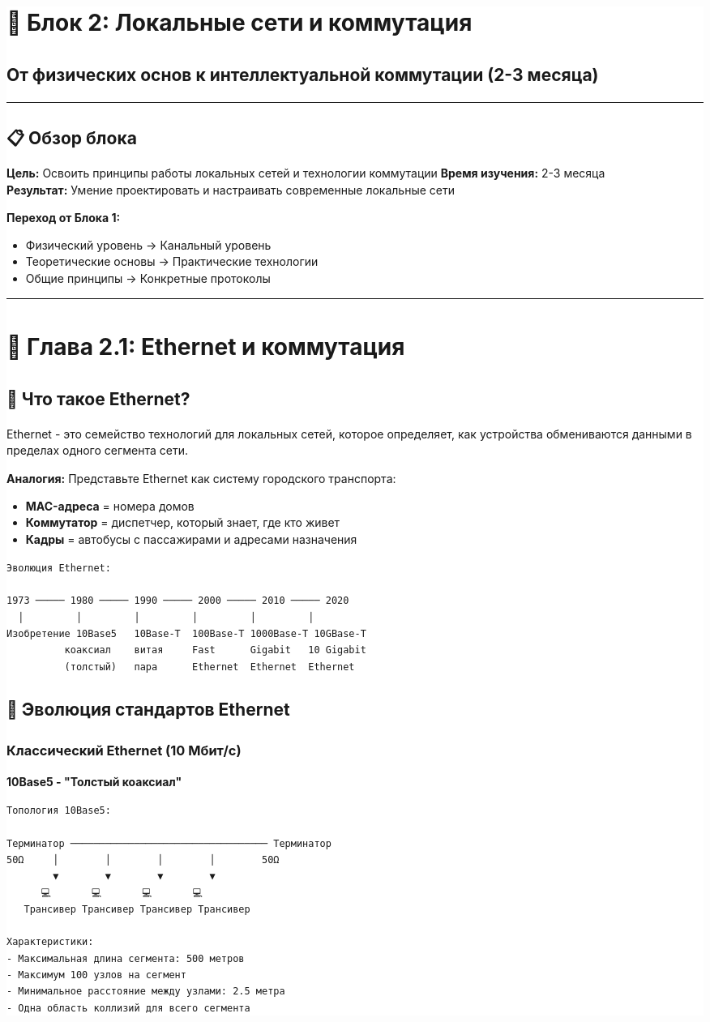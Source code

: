 # 🔌 Блок 2: Локальные сети и коммутация
## От физических основ к интеллектуальной коммутации (2-3 месяца)

---

## 📋 Обзор блока

**Цель:** Освоить принципы работы локальных сетей и технологии коммутации
**Время изучения:** 2-3 месяца  
**Результат:** Умение проектировать и настраивать современные локальные сети

**Переход от Блока 1:**
- Физический уровень → Канальный уровень
- Теоретические основы → Практические технологии
- Общие принципы → Конкретные протоколы

---

# 📖 Глава 2.1: Ethernet и коммутация

## 🌟 Что такое Ethernet?

Ethernet - это семейство технологий для локальных сетей, которое определяет, как устройства обмениваются данными в пределах одного сегмента сети.

**Аналогия:** Представьте Ethernet как систему городского транспорта:
- **MAC-адреса** = номера домов
- **Коммутатор** = диспетчер, который знает, где кто живет
- **Кадры** = автобусы с пассажирами и адресами назначения

```
Эволюция Ethernet:

1973 ───── 1980 ───── 1990 ───── 2000 ───── 2010 ───── 2020
  │         │         │         │         │         │
Изобретение 10Base5   10Base-T  100Base-T 1000Base-T 10GBase-T
          коаксиал    витая     Fast      Gigabit   10 Gigabit
          (толстый)   пара      Ethernet  Ethernet  Ethernet
```

## 🔄 Эволюция стандартов Ethernet

### Классический Ethernet (10 Мбит/с)

**10Base5 - "Толстый коаксиал"**

```
Топология 10Base5:

Терминатор ────────────────────────────────── Терминатор
50Ω     │        │        │        │        50Ω
        ▼        ▼        ▼        ▼
      💻       💻       💻       💻
   Трансивер Трансивер Трансивер Трансивер
   
Характеристики:
- Максимальная длина сегмента: 500 метров
- Максимум 100 узлов на сегмент
- Минимальное расстояние между узлами: 2.5 метра
- Одна область коллизий для всего сегмента
```